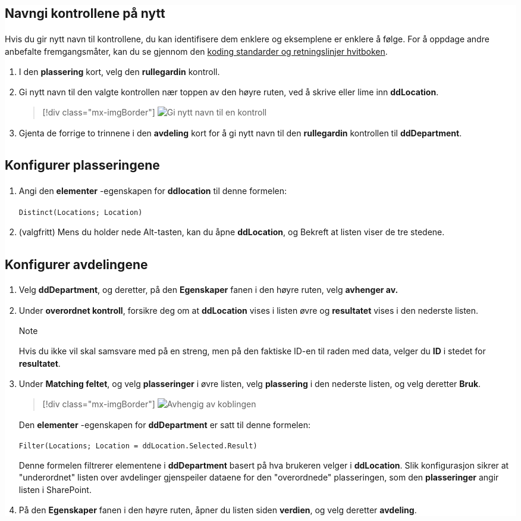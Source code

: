 ## <a name="rename-the-controls"></a>Navngi kontrollene på nytt

Hvis du gir nytt navn til kontrollene, du kan identifisere dem enklere og eksemplene er enklere å følge. For å oppdage andre anbefalte fremgangsmåter, kan du se gjennom den [koding standarder og retningslinjer hvitboken](https://aka.ms/powerappscanvasguidelines).

1. I den **plassering** kort, velg den **rullegardin** kontroll.

1. Gi nytt navn til den valgte kontrollen nær toppen av den høyre ruten, ved å skrive eller lime inn **ddLocation**.

    > [!div class="mx-imgBorder"]
    > ![Gi nytt navn til en kontroll](./media/dependent-drop-down-lists/rename-control.png)

1. Gjenta de forrige to trinnene i den **avdeling** kort for å gi nytt navn til den **rullegardin** kontrollen til **ddDepartment**.

## <a name="configure-the-locations"></a>Konfigurer plasseringene

1. Angi den **elementer** -egenskapen for **ddlocation** til denne formelen:

    `Distinct(Locations; Location)`

1. (valgfritt) Mens du holder nede Alt-tasten, kan du åpne **ddLocation**, og Bekreft at listen viser de tre stedene.

## <a name="configure-the-departments"></a>Konfigurer avdelingene

1. Velg **ddDepartment**, og deretter, på den **Egenskaper** fanen i den høyre ruten, velg **avhenger av.**

1. Under **overordnet kontroll**, forsikre deg om at **ddLocation** vises i listen øvre og **resultatet** vises i den nederste listen.

    > [!NOTE]
    > Hvis du ikke vil skal samsvare med på en streng, men på den faktiske ID-en til raden med data, velger du **ID** i stedet for **resultatet**.

1. Under **Matching feltet**, og velg **plasseringer** i øvre listen, velg **plassering** i den nederste listen, og velg deretter **Bruk**.

    > [!div class="mx-imgBorder"]
    > ![Avhengig av koblingen](./media/dependent-drop-down-lists/depends-on.png)

    Den **elementer** -egenskapen for **ddDepartment** er satt til denne formelen:

    `Filter(Locations; Location = ddLocation.Selected.Result)`

    Denne formelen filtrerer elementene i **ddDepartment** basert på hva brukeren velger i **ddLocation**. Slik konfigurasjon sikrer at "underordnet" listen over avdelinger gjenspeiler dataene for den "overordnede" plasseringen, som den **plasseringer** angir listen i SharePoint.

1. På den **Egenskaper** fanen i den høyre ruten, åpner du listen siden **verdien**, og velg deretter **avdeling**.
